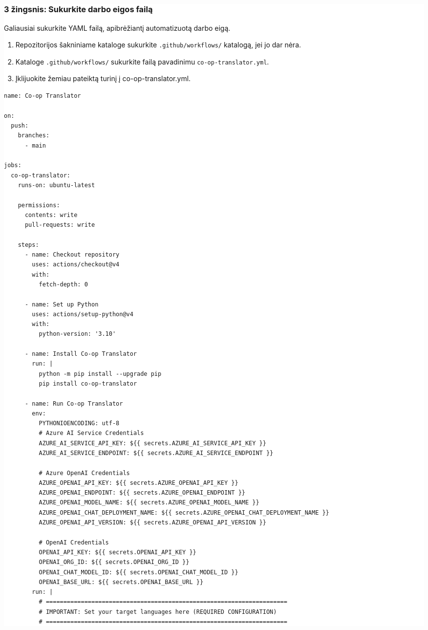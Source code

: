 ### 3 žingsnis: Sukurkite darbo eigos failą

Galiausiai sukurkite YAML failą, apibrėžiantį automatizuotą darbo eigą.

1. Repozitorijos šakniniame kataloge sukurkite `.github/workflows/` katalogą, jei jo dar nėra.

1. Kataloge `.github/workflows/` sukurkite failą pavadinimu `co-op-translator.yml`.

1. Įklijuokite žemiau pateiktą turinį į co-op-translator.yml.

```
name: Co-op Translator

on:
  push:
    branches:
      - main

jobs:
  co-op-translator:
    runs-on: ubuntu-latest

    permissions:
      contents: write
      pull-requests: write

    steps:
      - name: Checkout repository
        uses: actions/checkout@v4
        with:
          fetch-depth: 0

      - name: Set up Python
        uses: actions/setup-python@v4
        with:
          python-version: '3.10'

      - name: Install Co-op Translator
        run: |
          python -m pip install --upgrade pip
          pip install co-op-translator

      - name: Run Co-op Translator
        env:
          PYTHONIOENCODING: utf-8
          # Azure AI Service Credentials
          AZURE_AI_SERVICE_API_KEY: ${{ secrets.AZURE_AI_SERVICE_API_KEY }}
          AZURE_AI_SERVICE_ENDPOINT: ${{ secrets.AZURE_AI_SERVICE_ENDPOINT }}

          # Azure OpenAI Credentials
          AZURE_OPENAI_API_KEY: ${{ secrets.AZURE_OPENAI_API_KEY }}
          AZURE_OPENAI_ENDPOINT: ${{ secrets.AZURE_OPENAI_ENDPOINT }}
          AZURE_OPENAI_MODEL_NAME: ${{ secrets.AZURE_OPENAI_MODEL_NAME }}
          AZURE_OPENAI_CHAT_DEPLOYMENT_NAME: ${{ secrets.AZURE_OPENAI_CHAT_DEPLOYMENT_NAME }}
          AZURE_OPENAI_API_VERSION: ${{ secrets.AZURE_OPENAI_API_VERSION }}

          # OpenAI Credentials
          OPENAI_API_KEY: ${{ secrets.OPENAI_API_KEY }}
          OPENAI_ORG_ID: ${{ secrets.OPENAI_ORG_ID }}
          OPENAI_CHAT_MODEL_ID: ${{ secrets.OPENAI_CHAT_MODEL_ID }}
          OPENAI_BASE_URL: ${{ secrets.OPENAI_BASE_URL }}
        run: |
          # =====================================================================
          # IMPORTANT: Set your target languages here (REQUIRED CONFIGURATION)
          # =====================================================================
```